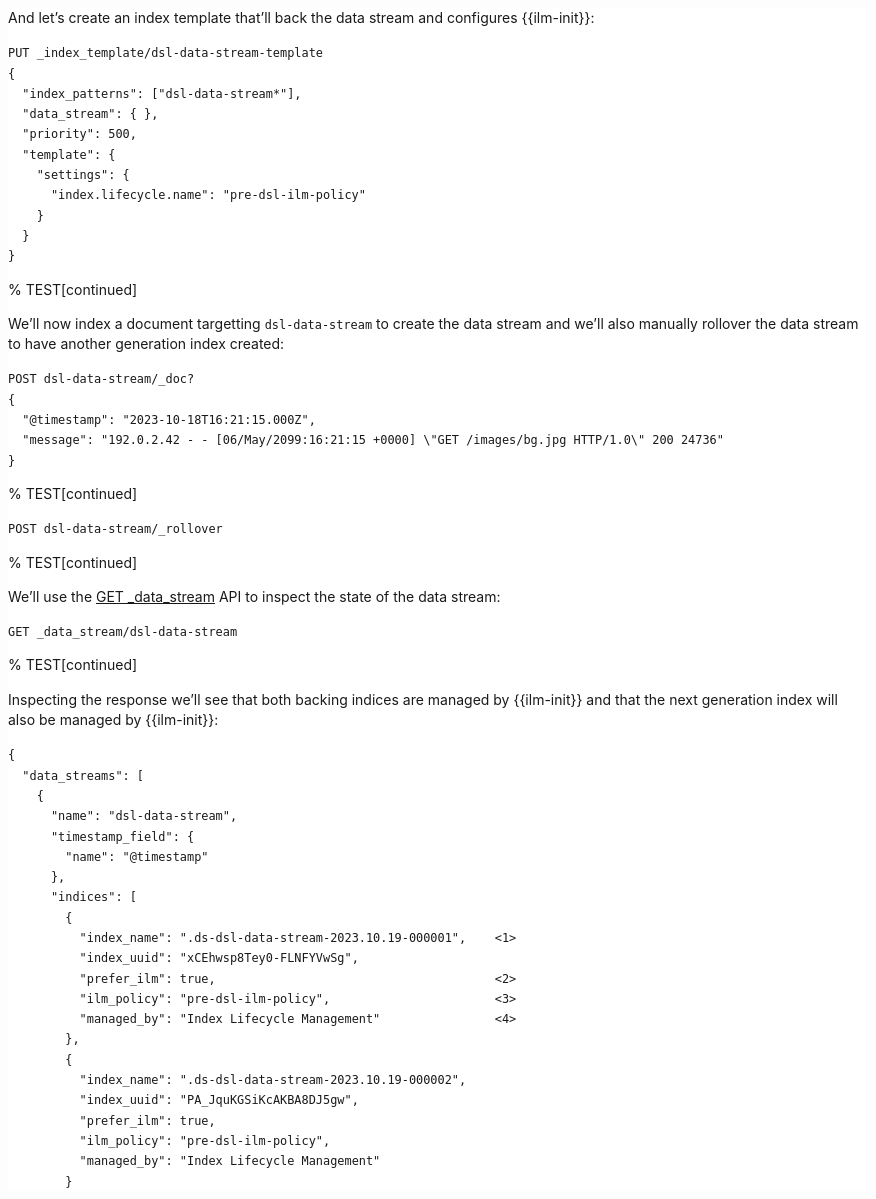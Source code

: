 And let’s create an index template that’ll back the data stream and configures {{ilm-init}}:

```console
PUT _index_template/dsl-data-stream-template
{
  "index_patterns": ["dsl-data-stream*"],
  "data_stream": { },
  "priority": 500,
  "template": {
    "settings": {
      "index.lifecycle.name": "pre-dsl-ilm-policy"
    }
  }
}
```
%  TEST[continued]

We’ll now index a document targetting `dsl-data-stream` to create the data stream and we’ll also manually rollover the data stream to have another generation index created:

```console
POST dsl-data-stream/_doc?
{
  "@timestamp": "2023-10-18T16:21:15.000Z",
  "message": "192.0.2.42 - - [06/May/2099:16:21:15 +0000] \"GET /images/bg.jpg HTTP/1.0\" 200 24736"
}
```
%  TEST[continued]

```console
POST dsl-data-stream/_rollover
```
%  TEST[continued]

We’ll use the [GET _data_stream](https://www.elastic.co/docs/api/doc/elasticsearch/operation/operation-indices-get-data-stream) API to inspect the state of the data stream:

```console
GET _data_stream/dsl-data-stream
```
%  TEST[continued]

Inspecting the response we’ll see that both backing indices are managed by {{ilm-init}} and that the next generation index will also be managed by {{ilm-init}}:

```console-result
{
  "data_streams": [
    {
      "name": "dsl-data-stream",
      "timestamp_field": {
        "name": "@timestamp"
      },
      "indices": [
        {
          "index_name": ".ds-dsl-data-stream-2023.10.19-000001",    <1>
          "index_uuid": "xCEhwsp8Tey0-FLNFYVwSg",
          "prefer_ilm": true,                                       <2>
          "ilm_policy": "pre-dsl-ilm-policy",                       <3>
          "managed_by": "Index Lifecycle Management"                <4>
        },
        {
          "index_name": ".ds-dsl-data-stream-2023.10.19-000002",
          "index_uuid": "PA_JquKGSiKcAKBA8DJ5gw",
          "prefer_ilm": true,
          "ilm_policy": "pre-dsl-ilm-policy",
          "managed_by": "Index Lifecycle Management"
        }
```